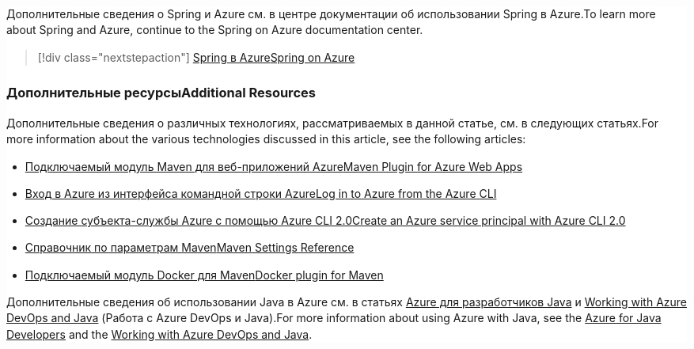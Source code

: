 <span data-ttu-id="46c23-227">Дополнительные сведения о Spring и Azure см. в центре документации об использовании Spring в Azure.</span><span class="sxs-lookup"><span data-stu-id="46c23-227">To learn more about Spring and Azure, continue to the Spring on Azure documentation center.</span></span>

> [!div class="nextstepaction"]
> [<span data-ttu-id="46c23-228">Spring в Azure</span><span class="sxs-lookup"><span data-stu-id="46c23-228">Spring on Azure</span></span>](/java/azure/spring-framework)

### <a name="additional-resources"></a><span data-ttu-id="46c23-229">Дополнительные ресурсы</span><span class="sxs-lookup"><span data-stu-id="46c23-229">Additional Resources</span></span>

<span data-ttu-id="46c23-230">Дополнительные сведения о различных технологиях, рассматриваемых в данной статье, см. в следующих статьях.</span><span class="sxs-lookup"><span data-stu-id="46c23-230">For more information about the various technologies discussed in this article, see the following articles:</span></span>

* <span data-ttu-id="46c23-231">[Подключаемый модуль Maven для веб-приложений Azure]</span><span class="sxs-lookup"><span data-stu-id="46c23-231">[Maven Plugin for Azure Web Apps]</span></span>

* [<span data-ttu-id="46c23-232">Вход в Azure из интерфейса командной строки Azure</span><span class="sxs-lookup"><span data-stu-id="46c23-232">Log in to Azure from the Azure CLI</span></span>](/azure/xplat-cli-connect)

* [<span data-ttu-id="46c23-233">Создание субъекта-службы Azure с помощью Azure CLI 2.0</span><span class="sxs-lookup"><span data-stu-id="46c23-233">Create an Azure service principal with Azure CLI 2.0</span></span>](/cli/azure/create-an-azure-service-principal-azure-cli)

* [<span data-ttu-id="46c23-234">Справочник по параметрам Maven</span><span class="sxs-lookup"><span data-stu-id="46c23-234">Maven Settings Reference</span></span>](https://maven.apache.org/settings.html)

* <span data-ttu-id="46c23-235">[Подключаемый модуль Docker для Maven]</span><span class="sxs-lookup"><span data-stu-id="46c23-235">[Docker plugin for Maven]</span></span>

<span data-ttu-id="46c23-236">Дополнительные сведения об использовании Java в Azure см. в статьях [Azure для разработчиков Java] и [Working with Azure DevOps and Java] (Работа с Azure DevOps и Java).</span><span class="sxs-lookup"><span data-stu-id="46c23-236">For more information about using Azure with Java, see the [Azure for Java Developers] and the [Working with Azure DevOps and Java].</span></span>



[Интерфейс командной строки Azure (CLI)]: /cli/azure/overview
[Azure Command-Line Interface (CLI)]: /cli/azure/overview
[Azure Container Service (AKS)]: https://azure.microsoft.com/services/container-service/
[Azure для разработчиков Java]: /java/azure/
[Azure for Java Developers]: /java/azure/
[портал Azure]: https://portal.azure.com/
[Azure portal]: https://portal.azure.com/
[Подключаемый модуль Maven для веб-приложений Azure]: https://github.com/Microsoft/azure-maven-plugins/tree/master/azure-webapp-maven-plugin
[Maven Plugin for Azure Web Apps]: https://github.com/Microsoft/azure-maven-plugins/tree/master/azure-webapp-maven-plugin
[Create a private Docker container registry using the Azure portal]: /azure/container-registry/container-registry-get-started-portal
[Using a custom Docker image for Azure Web App on Linux]: /azure/app-service/containers/tutorial-custom-docker-image
[Docker]: https://www.docker.com/
[Подключаемый модуль Docker для Maven]: https://github.com/spotify/docker-maven-plugin
[Docker plugin for Maven]: https://github.com/spotify/docker-maven-plugin
[бесплатной учетной записи Azure]: https://azure.microsoft.com/pricing/free-trial/
[free Azure account]: https://azure.microsoft.com/pricing/free-trial/
[Git]: https://github.com/
[Working with Azure DevOps and Java]: /azure/devops/ (Работа с Azure DevOps и Java)
[Maven]: http://maven.apache.org/
[Преимущества для подписчиков MSDN]: https://azure.microsoft.com/pricing/member-offers/msdn-benefits-details/
[MSDN subscriber benefits]: https://azure.microsoft.com/pricing/member-offers/msdn-benefits-details/
[Spring Boot]: http://projects.spring.io/spring-boot/
[Spring Boot on Docker Getting Started]: https://github.com/spring-guides/gs-spring-boot-docker
[Spring Framework]: https://spring.io/

[Java Development Kit (JDK)]: https://aka.ms/azure-jdks




[SB01]: ./media/deploy-spring-boot-java-app-from-container-registry-using-maven-plugin/SB01.png
[CR01]: ./media/deploy-spring-boot-java-app-from-container-registry-using-maven-plugin/CR01.png
[AP01]: ./media/deploy-spring-boot-java-app-from-container-registry-using-maven-plugin/AP01.png
[AP02]: ./media/deploy-spring-boot-java-app-from-container-registry-using-maven-plugin/AP02.png
[TL01]: ./media/deploy-spring-boot-java-app-from-container-registry-using-maven-plugin/TL01.png
